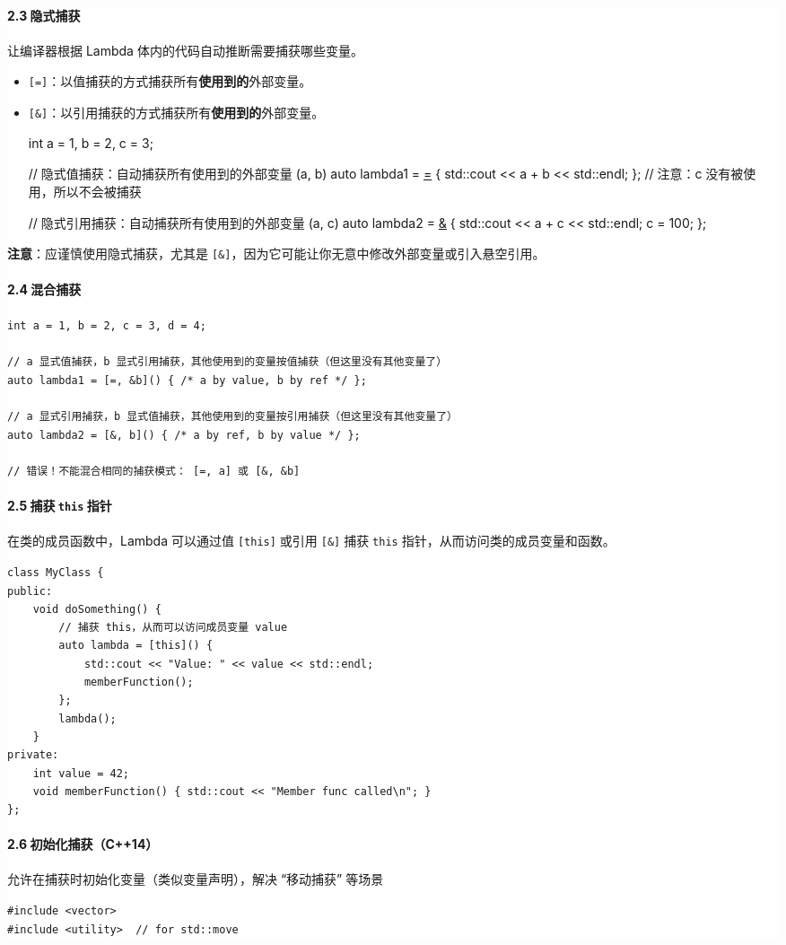 #### 2.3 **隐式捕获**

让编译器根据 Lambda 体内的代码自动推断需要捕获哪些变量。

*   `[=]`：以值捕获的方式捕获所有**使用到的**外部变量。
*   `[&]`：以引用捕获的方式捕获所有**使用到的**外部变量。

    int a = 1, b = 2, c = 3;
    
    // 隐式值捕获：自动捕获所有使用到的外部变量 (a, b)
    auto lambda1 = [=]() { std::cout << a + b << std::endl; }; 
    // 注意：c 没有被使用，所以不会被捕获
    
    // 隐式引用捕获：自动捕获所有使用到的外部变量 (a, c)
    auto lambda2 = [&]() { std::cout << a + c << std::endl; c = 100; }; 
    

**注意**：应谨慎使用隐式捕获，尤其是 `[&]`，因为它可能让你无意中修改外部变量或引入悬空引用。

#### 2.4 **混合捕获**

    int a = 1, b = 2, c = 3, d = 4;
    
    // a 显式值捕获，b 显式引用捕获，其他使用到的变量按值捕获（但这里没有其他变量了）
    auto lambda1 = [=, &b]() { /* a by value, b by ref */ };
    
    // a 显式引用捕获，b 显式值捕获，其他使用到的变量按引用捕获（但这里没有其他变量了）
    auto lambda2 = [&, b]() { /* a by ref, b by value */ };
    
    // 错误！不能混合相同的捕获模式： [=, a] 或 [&, &b]
    

#### 2.5 **捕获 `this` 指针**

在类的成员函数中，Lambda 可以通过值 `[this]` 或引用 `[&]` 捕获 `this` 指针，从而访问类的成员变量和函数。

    class MyClass {
    public:
        void doSomething() {
            // 捕获 this，从而可以访问成员变量 value
            auto lambda = [this]() { 
                std::cout << "Value: " << value << std::endl; 
                memberFunction(); 
            };
            lambda();
        }
    private:
        int value = 42;
        void memberFunction() { std::cout << "Member func called\n"; }
    };
    

#### 2.6 **初始化捕获（C++14）**

允许在捕获时初始化变量（类似变量声明），解决 “移动捕获” 等场景

    #include <vector>
    #include <utility>  // for std::move
    